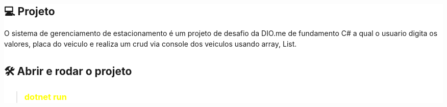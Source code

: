 ## 💻 Projeto

O sistema de gerenciamento de estacionamento é um projeto de desafio da DIO.me de fundamento C# a qual o usuario digita os valores, placa do veiculo e realiza um crud via console dos veiculos usando array, List.

## 🛠️ Abrir e rodar o projeto

> <h3 style="color: yellow"> dotnet run </h3>


